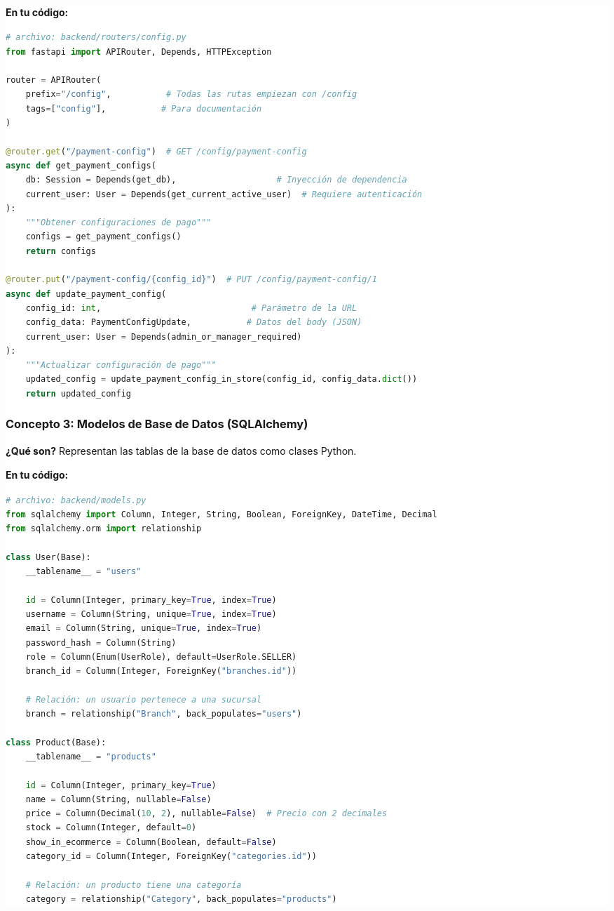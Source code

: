 **En tu código:**
```python
# archivo: backend/routers/config.py
from fastapi import APIRouter, Depends, HTTPException

router = APIRouter(
    prefix="/config",           # Todas las rutas empiezan con /config
    tags=["config"],           # Para documentación
)

@router.get("/payment-config")  # GET /config/payment-config
async def get_payment_configs(
    db: Session = Depends(get_db),                    # Inyección de dependencia
    current_user: User = Depends(get_current_active_user)  # Requiere autenticación
):
    """Obtener configuraciones de pago"""
    configs = get_payment_configs()
    return configs

@router.put("/payment-config/{config_id}")  # PUT /config/payment-config/1
async def update_payment_config(
    config_id: int,                              # Parámetro de la URL
    config_data: PaymentConfigUpdate,           # Datos del body (JSON)
    current_user: User = Depends(admin_or_manager_required)
):
    """Actualizar configuración de pago"""
    updated_config = update_payment_config_in_store(config_id, config_data.dict())
    return updated_config
```

### **Concepto 3: Modelos de Base de Datos (SQLAlchemy)**

**¿Qué son?** Representan las tablas de la base de datos como clases Python.

**En tu código:**
```python
# archivo: backend/models.py
from sqlalchemy import Column, Integer, String, Boolean, ForeignKey, DateTime, Decimal
from sqlalchemy.orm import relationship

class User(Base):
    __tablename__ = "users"
    
    id = Column(Integer, primary_key=True, index=True)
    username = Column(String, unique=True, index=True)
    email = Column(String, unique=True, index=True)
    password_hash = Column(String)
    role = Column(Enum(UserRole), default=UserRole.SELLER)
    branch_id = Column(Integer, ForeignKey("branches.id"))
    
    # Relación: un usuario pertenece a una sucursal
    branch = relationship("Branch", back_populates="users")

class Product(Base):
    __tablename__ = "products"
    
    id = Column(Integer, primary_key=True)
    name = Column(String, nullable=False)
    price = Column(Decimal(10, 2), nullable=False)  # Precio con 2 decimales
    stock = Column(Integer, default=0)
    show_in_ecommerce = Column(Boolean, default=False)
    category_id = Column(Integer, ForeignKey("categories.id"))
    
    # Relación: un producto tiene una categoría
    category = relationship("Category", back_populates="products")
```
